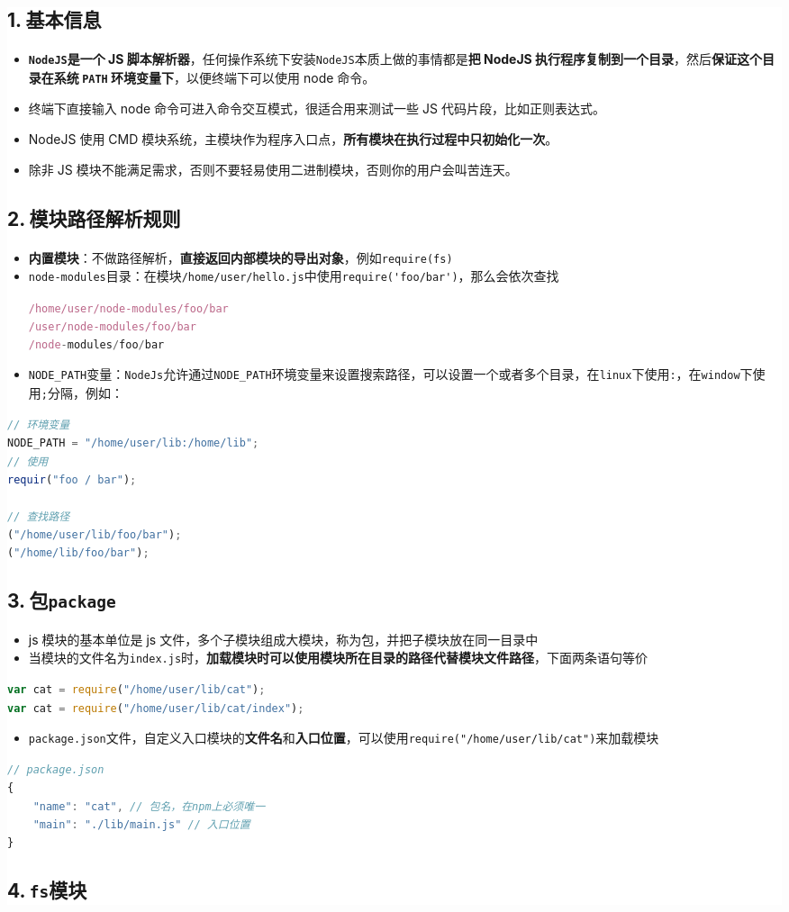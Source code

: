 ## 1. 基本信息

- **`NodeJS`是一个 JS 脚本解析器**，任何操作系统下安装`NodeJS`本质上做的事情都是**把 NodeJS 执行程序复制到一个目录**，然后**保证这个目录在系统 `PATH` 环境变量下**，以便终端下可以使用 node 命令。

- 终端下直接输入 node 命令可进入命令交互模式，很适合用来测试一些 JS 代码片段，比如正则表达式。

- NodeJS 使用 CMD 模块系统，主模块作为程序入口点，**所有模块在执行过程中只初始化一次**。

- 除非 JS 模块不能满足需求，否则不要轻易使用二进制模块，否则你的用户会叫苦连天。

## 2. 模块路径解析规则

- **内置模块**：不做路径解析，**直接返回内部模块的导出对象**，例如`require(fs)`
- `node-modules`目录：在模块`/home/user/hello.js`中使用`require('foo/bar')`，那么会依次查找
  ```js
  /home/user/node-modules/foo/bar
  /user/node-modules/foo/bar
  /node-modules/foo/bar
  ```
- `NODE_PATH`变量：`NodeJs`允许通过`NODE_PATH`环境变量来设置搜索路径，可以设置一个或者多个目录，在`linux`下使用`:`，在`window`下使用`;`分隔，例如：

```js
// 环境变量
NODE_PATH = "/home/user/lib:/home/lib";
// 使用
requir("foo / bar");

// 查找路径
("/home/user/lib/foo/bar");
("/home/lib/foo/bar");
```

## 3. 包`package`

- js 模块的基本单位是 js 文件，多个子模块组成大模块，称为包，并把子模块放在同一目录中
- 当模块的文件名为`index.js`时，**加载模块时可以使用模块所在目录的路径代替模块文件路径**，下面两条语句等价

```js
var cat = require("/home/user/lib/cat");
var cat = require("/home/user/lib/cat/index");
```

- `package.json`文件，自定义入口模块的**文件名**和**入口位置**，可以使用`require("/home/user/lib/cat")`来加载模块

```js
// package.json
{
    "name": "cat", // 包名，在npm上必须唯一
    "main": "./lib/main.js" // 入口位置
}
```

## 4. `fs`模块
